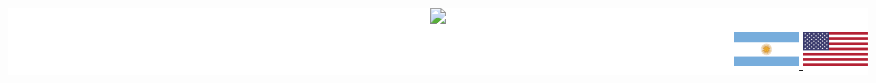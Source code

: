 
<div align="center">
<img src="../assets/gifs/social-networks/central-network.gif" />
</div>

<div align="right">
    <a href="./README.es.md" target="_blank">
      <img src="../assets/img/translation/arg-flag.jpg" width="65" height="40"/>
  </a> 
   <a href="https://github.com/andresWeitzel/andresWeitzel" target="_blank">
      <img src="../assets/img/translation/eeuu-flag.jpg" width="65" height="40" />
  </a> 
</div>
